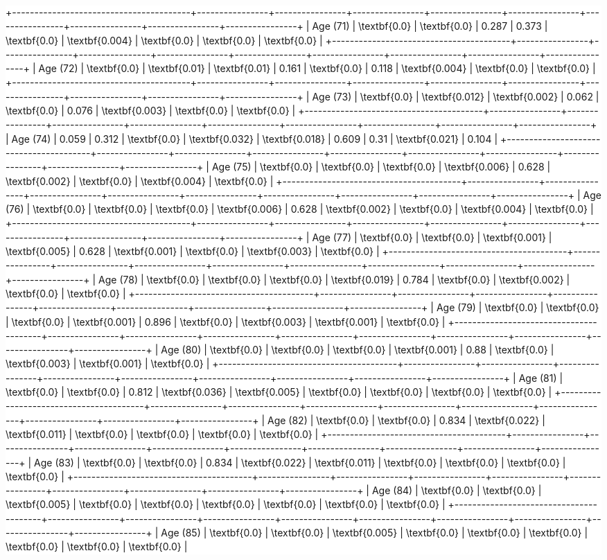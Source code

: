 +----------------------------------------+----------------+----------------+----------------+----------------+----------------+----------------+----------------+----------------+----------------+
| Age (71)                               | \textbf{0.0}   | \textbf{0.0}   | 0.287          | 0.373          | \textbf{0.0}   | \textbf{0.004} | \textbf{0.0}   | \textbf{0.0}   | \textbf{0.0}   |
+----------------------------------------+----------------+----------------+----------------+----------------+----------------+----------------+----------------+----------------+----------------+
| Age (72)                               | \textbf{0.0}   | \textbf{0.01}  | \textbf{0.01}  | 0.161          | \textbf{0.0}   | 0.118          | \textbf{0.004} | \textbf{0.0}   | \textbf{0.0}   |
+----------------------------------------+----------------+----------------+----------------+----------------+----------------+----------------+----------------+----------------+----------------+
| Age (73)                               | \textbf{0.0}   | \textbf{0.012} | \textbf{0.002} | 0.062          | \textbf{0.0}   | 0.076          | \textbf{0.003} | \textbf{0.0}   | \textbf{0.0}   |
+----------------------------------------+----------------+----------------+----------------+----------------+----------------+----------------+----------------+----------------+----------------+
| Age (74)                               | 0.059          | 0.312          | \textbf{0.0}   | \textbf{0.032} | \textbf{0.018} | 0.609          | 0.31           | \textbf{0.021} | 0.104          |
+----------------------------------------+----------------+----------------+----------------+----------------+----------------+----------------+----------------+----------------+----------------+
| Age (75)                               | \textbf{0.0}   | \textbf{0.0}   | \textbf{0.0}   | \textbf{0.006} | 0.628          | \textbf{0.002} | \textbf{0.0}   | \textbf{0.004} | \textbf{0.0}   |
+----------------------------------------+----------------+----------------+----------------+----------------+----------------+----------------+----------------+----------------+----------------+
| Age (76)                               | \textbf{0.0}   | \textbf{0.0}   | \textbf{0.0}   | \textbf{0.006} | 0.628          | \textbf{0.002} | \textbf{0.0}   | \textbf{0.004} | \textbf{0.0}   |
+----------------------------------------+----------------+----------------+----------------+----------------+----------------+----------------+----------------+----------------+----------------+
| Age (77)                               | \textbf{0.0}   | \textbf{0.0}   | \textbf{0.001} | \textbf{0.005} | 0.628          | \textbf{0.001} | \textbf{0.0}   | \textbf{0.003} | \textbf{0.0}   |
+----------------------------------------+----------------+----------------+----------------+----------------+----------------+----------------+----------------+----------------+----------------+
| Age (78)                               | \textbf{0.0}   | \textbf{0.0}   | \textbf{0.0}   | \textbf{0.019} | 0.784          | \textbf{0.0}   | \textbf{0.002} | \textbf{0.0}   | \textbf{0.0}   |
+----------------------------------------+----------------+----------------+----------------+----------------+----------------+----------------+----------------+----------------+----------------+
| Age (79)                               | \textbf{0.0}   | \textbf{0.0}   | \textbf{0.0}   | \textbf{0.001} | 0.896          | \textbf{0.0}   | \textbf{0.003} | \textbf{0.001} | \textbf{0.0}   |
+----------------------------------------+----------------+----------------+----------------+----------------+----------------+----------------+----------------+----------------+----------------+
| Age (80)                               | \textbf{0.0}   | \textbf{0.0}   | \textbf{0.0}   | \textbf{0.001} | 0.88           | \textbf{0.0}   | \textbf{0.003} | \textbf{0.001} | \textbf{0.0}   |
+----------------------------------------+----------------+----------------+----------------+----------------+----------------+----------------+----------------+----------------+----------------+
| Age (81)                               | \textbf{0.0}   | \textbf{0.0}   | 0.812          | \textbf{0.036} | \textbf{0.005} | \textbf{0.0}   | \textbf{0.0}   | \textbf{0.0}   | \textbf{0.0}   |
+----------------------------------------+----------------+----------------+----------------+----------------+----------------+----------------+----------------+----------------+----------------+
| Age (82)                               | \textbf{0.0}   | \textbf{0.0}   | 0.834          | \textbf{0.022} | \textbf{0.011} | \textbf{0.0}   | \textbf{0.0}   | \textbf{0.0}   | \textbf{0.0}   |
+----------------------------------------+----------------+----------------+----------------+----------------+----------------+----------------+----------------+----------------+----------------+
| Age (83)                               | \textbf{0.0}   | \textbf{0.0}   | 0.834          | \textbf{0.022} | \textbf{0.011} | \textbf{0.0}   | \textbf{0.0}   | \textbf{0.0}   | \textbf{0.0}   |
+----------------------------------------+----------------+----------------+----------------+----------------+----------------+----------------+----------------+----------------+----------------+
| Age (84)                               | \textbf{0.0}   | \textbf{0.0}   | \textbf{0.005} | \textbf{0.0}   | \textbf{0.0}   | \textbf{0.0}   | \textbf{0.0}   | \textbf{0.0}   | \textbf{0.0}   |
+----------------------------------------+----------------+----------------+----------------+----------------+----------------+----------------+----------------+----------------+----------------+
| Age (85)                               | \textbf{0.0}   | \textbf{0.0}   | \textbf{0.005} | \textbf{0.0}   | \textbf{0.0}   | \textbf{0.0}   | \textbf{0.0}   | \textbf{0.0}   | \textbf{0.0}   |